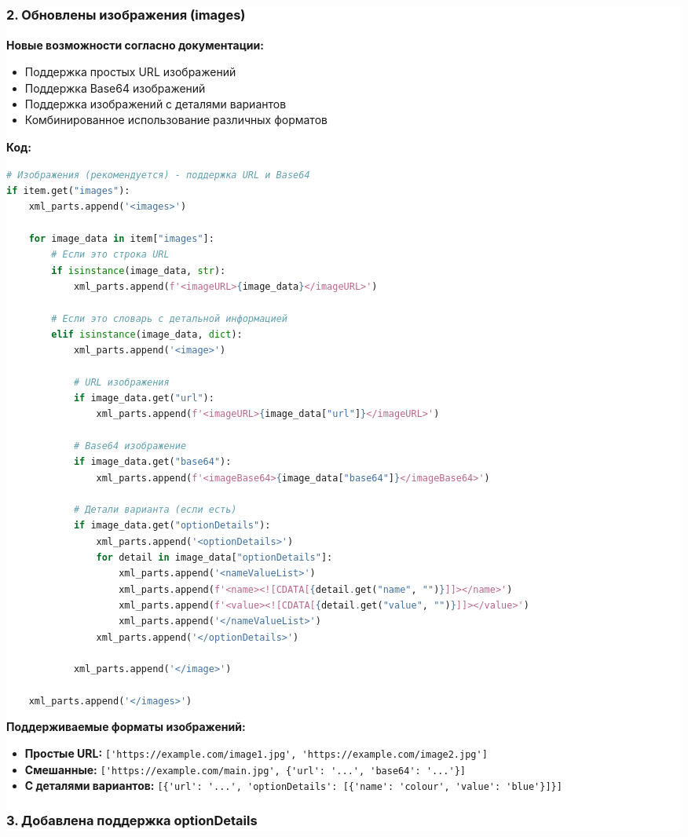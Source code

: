 ### 2. Обновлены изображения (images)

**Новые возможности согласно документации:**
- Поддержка простых URL изображений
- Поддержка Base64 изображений
- Поддержка изображений с деталями вариантов
- Комбинированное использование различных форматов

**Код:**
```python
# Изображения (рекомендуется) - поддержка URL и Base64
if item.get("images"):
    xml_parts.append('<images>')
    
    for image_data in item["images"]:
        # Если это строка URL
        if isinstance(image_data, str):
            xml_parts.append(f'<imageURL>{image_data}</imageURL>')
        
        # Если это словарь с детальной информацией
        elif isinstance(image_data, dict):
            xml_parts.append('<image>')
            
            # URL изображения
            if image_data.get("url"):
                xml_parts.append(f'<imageURL>{image_data["url"]}</imageURL>')
            
            # Base64 изображение
            if image_data.get("base64"):
                xml_parts.append(f'<imageBase64>{image_data["base64"]}</imageBase64>')
            
            # Детали варианта (если есть)
            if image_data.get("optionDetails"):
                xml_parts.append('<optionDetails>')
                for detail in image_data["optionDetails"]:
                    xml_parts.append('<nameValueList>')
                    xml_parts.append(f'<name><![CDATA[{detail.get("name", "")}]]></name>')
                    xml_parts.append(f'<value><![CDATA[{detail.get("value", "")}]]></value>')
                    xml_parts.append('</nameValueList>')
                xml_parts.append('</optionDetails>')
            
            xml_parts.append('</image>')
    
    xml_parts.append('</images>')
```

**Поддерживаемые форматы изображений:**
- **Простые URL:** `['https://example.com/image1.jpg', 'https://example.com/image2.jpg']`
- **Смешанные:** `['https://example.com/main.jpg', {'url': '...', 'base64': '...'}]`
- **С деталями вариантов:** `[{'url': '...', 'optionDetails': [{'name': 'colour', 'value': 'blue'}]}]`

### 3. Добавлена поддержка optionDetails
